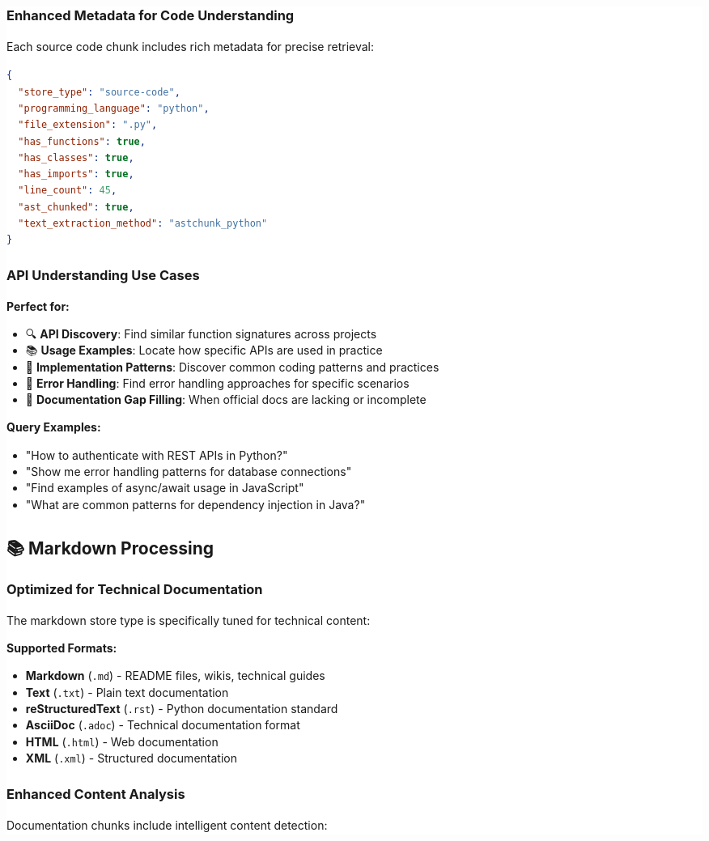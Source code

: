 ### Enhanced Metadata for Code Understanding

Each source code chunk includes rich metadata for precise retrieval:

```json
{
  "store_type": "source-code",
  "programming_language": "python",
  "file_extension": ".py",
  "has_functions": true,
  "has_classes": true,
  "has_imports": true,
  "line_count": 45,
  "ast_chunked": true,
  "text_extraction_method": "astchunk_python"
}
```

### API Understanding Use Cases

**Perfect for:**

- 🔍 **API Discovery**: Find similar function signatures across projects
- 📚 **Usage Examples**: Locate how specific APIs are used in practice
- 🔧 **Implementation Patterns**: Discover common coding patterns and practices
- 🐛 **Error Handling**: Find error handling approaches for specific scenarios
- 📖 **Documentation Gap Filling**: When official docs are lacking or incomplete

**Query Examples:**

- "How to authenticate with REST APIs in Python?"
- "Show me error handling patterns for database connections"
- "Find examples of async/await usage in JavaScript"
- "What are common patterns for dependency injection in Java?"

## 📚 Markdown Processing

### Optimized for Technical Documentation

The markdown store type is specifically tuned for technical content:

**Supported Formats:**

- **Markdown** (`.md`) - README files, wikis, technical guides
- **Text** (`.txt`) - Plain text documentation
- **reStructuredText** (`.rst`) - Python documentation standard
- **AsciiDoc** (`.adoc`) - Technical documentation format
- **HTML** (`.html`) - Web documentation
- **XML** (`.xml`) - Structured documentation

### Enhanced Content Analysis

Documentation chunks include intelligent content detection:
